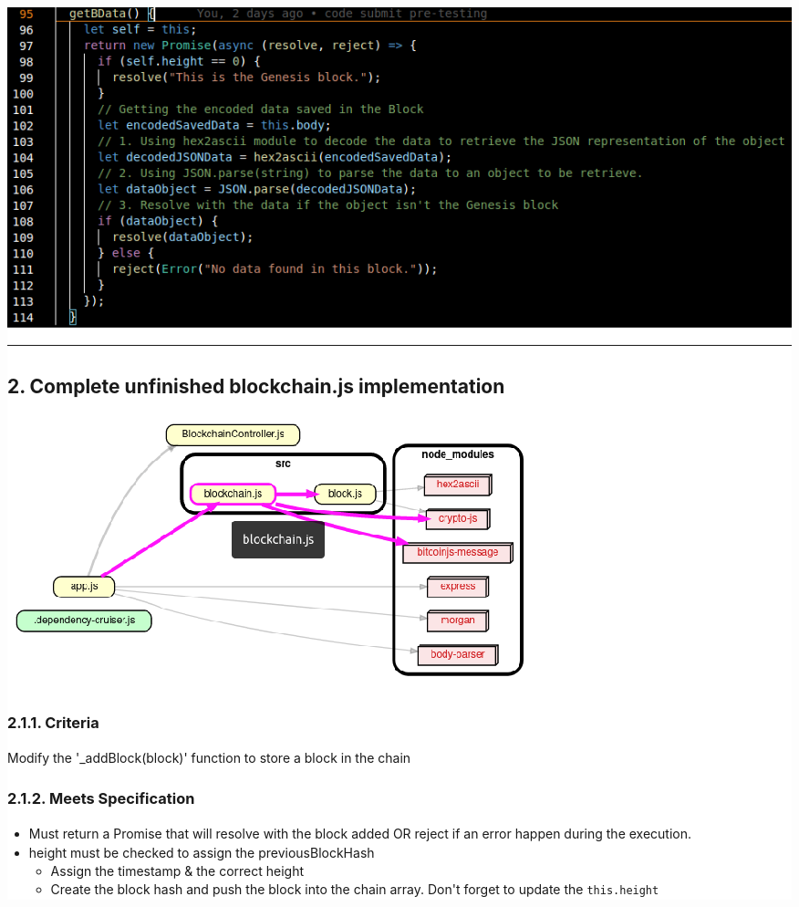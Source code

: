 ![Alt text](/blockjs_getbdata_function.png?raw=true "blocks.js getbdata function")

---

## 2. Complete unfinished blockchain.js implementation

![Alt text](/blockchainjs_dependency_graph.png?raw=true "blockchain.js dependency graph")

### 2.1.1. Criteria

Modify the '\_addBlock(block)' function to store a block in the chain

### 2.1.2. Meets Specification

- Must return a Promise that will resolve with the block added OR reject if an error happen during the execution.
- height must be checked to assign the previousBlockHash
  - Assign the timestamp & the correct height
  - Create the block hash and push the block into the chain array.
    Don't forget to update the `this.height`
